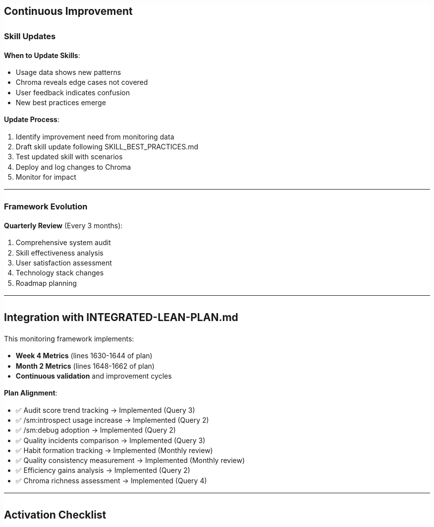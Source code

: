 
## Continuous Improvement

### Skill Updates

**When to Update Skills**:
- Usage data shows new patterns
- Chroma reveals edge cases not covered
- User feedback indicates confusion
- New best practices emerge

**Update Process**:
1. Identify improvement need from monitoring data
2. Draft skill update following SKILL_BEST_PRACTICES.md
3. Test updated skill with scenarios
4. Deploy and log changes to Chroma
5. Monitor for impact

---

### Framework Evolution

**Quarterly Review** (Every 3 months):
1. Comprehensive system audit
2. Skill effectiveness analysis
3. User satisfaction assessment
4. Technology stack changes
5. Roadmap planning

---

## Integration with INTEGRATED-LEAN-PLAN.md

This monitoring framework implements:
- **Week 4 Metrics** (lines 1630-1644 of plan)
- **Month 2 Metrics** (lines 1648-1662 of plan)
- **Continuous validation** and improvement cycles

**Plan Alignment**:
- ✅ Audit score trend tracking → Implemented (Query 3)
- ✅ /sm:introspect usage increase → Implemented (Query 2)
- ✅ /sm:debug adoption → Implemented (Query 2)
- ✅ Quality incidents comparison → Implemented (Query 3)
- ✅ Habit formation tracking → Implemented (Monthly review)
- ✅ Quality consistency measurement → Implemented (Monthly review)
- ✅ Efficiency gains analysis → Implemented (Query 2)
- ✅ Chroma richness assessment → Implemented (Query 4)

---

## Activation Checklist
